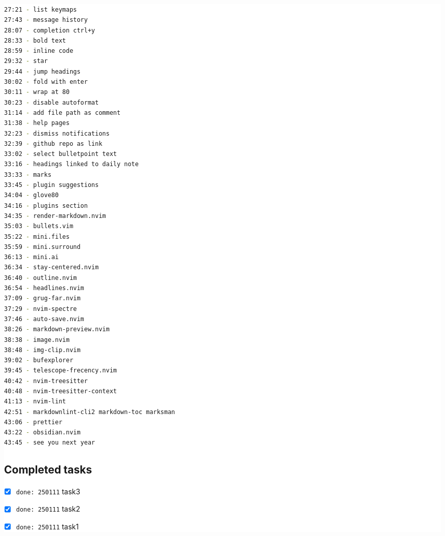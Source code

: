 ```bash
27:21 - list keymaps
27:43 - message history
28:07 - completion ctrl+y
28:33 - bold text
28:59 - inline code
29:32 - star
29:44 - jump headings
30:02 - fold with enter
30:11 - wrap at 80
30:23 - disable autoformat
31:14 - add file path as comment
31:38 - help pages
32:23 - dismiss notifications
32:39 - github repo as link
33:02 - select bulletpoint text
33:16 - headings linked to daily note
33:33 - marks
33:45 - plugin suggestions
34:04 - glove80
34:16 - plugins section
34:35 - render-markdown.nvim
35:03 - bullets.vim
35:22 - mini.files
35:59 - mini.surround
36:13 - mini.ai
36:34 - stay-centered.nvim
36:40 - outline.nvim
36:54 - headlines.nvim
37:09 - grug-far.nvim
37:29 - nvim-spectre
37:46 - auto-save.nvim
38:26 - markdown-preview.nvim
38:38 - image.nvim
38:48 - img-clip.nvim
39:02 - bufexplorer
39:45 - telescope-frecency.nvim
40:42 - nvim-treesitter
40:48 - nvim-treesitter-context
41:13 - nvim-lint
42:51 - markdownlint-cli2 markdown-toc marksman
43:06 - prettier
43:22 - obsidian.nvim
43:45 - see you next year
```

## Completed tasks

- [x] `done: 250111` task3
- [x] `done: 250111` task2
- [x] `done: 250111` task1

